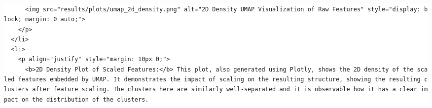           <img src="results/plots/umap_2d_density.png" alt="2D Density UMAP Visualization of Raw Features" style="display: block; margin: 0 auto;">
        </p>
      </li>
      <li>
        <p align="justify" style="margin: 10px 0;">
          <b>2D Density Plot of Scaled Features:</b> This plot, also generated using Plotly, shows the 2D density of the scaled features embedded by UMAP. It demonstrates the impact of scaling on the resulting structure, showing the resulting clusters after feature scaling. The clusters here are similarly well-separated and it is observable how it has a clear impact on the distribution of the clusters.